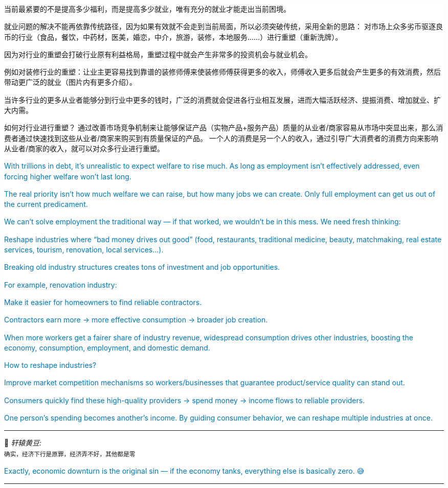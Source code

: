 当前最紧要的不是提高多少福利，而是提高多少就业，唯有充分的就业才能走出当前困境。

就业问题的解决不能再依靠传统路径，因为如果有效就不会走到当前局面，所以必须突破传统，采用全新的思路：
对市场上众多劣币驱逐良币的行业（食品，餐饮，中药材，医美，婚恋，中介，旅游，装修，本地服务……）进行重塑（重新洗牌）。

因为对行业的重塑会打破行业原有利益格局，重塑过程中就会产生非常多的投资机会与就业机会。

例如对装修行业的重塑：让业主更容易找到靠谱的装修师傅来使装修师傅获得更多的收入，师傅收入更多后就会产生更多的有效消费，然后带动更广泛的就业（图片内有更多介绍）。

当许多行业的更多从业者能够分到行业中更多的钱时，广泛的消费就会促进各行业相互发展，进而大幅活跃经济、提振消费、增加就业、扩大内需。

如何对行业进行重塑？
通过改善市场竞争机制来让能够保证产品（实物产品+服务产品）质量的从业者/商家容易从市场中突显出来，那么消费者通过快速找到这些从业者/商家来购买到有质量保证的产品。
一个人的消费是另一个人的收入，通过引导广大消费者的消费方向来影响从业者/商家的收入，就可以对众多行业进行重塑。
</small>

<div style="color: #0077b8;">
With trillions in debt, it’s unrealistic to expect welfare to rise much. As long as employment isn’t effectively addressed, even forcing higher welfare won’t last long.

The real priority isn’t how much welfare we can raise, but how many jobs we can create. Only full employment can get us out of the current predicament.

We can’t solve employment the traditional way — if that worked, we wouldn’t be in this mess. We need fresh thinking:

Reshape industries where “bad money drives out good” (food, restaurants, traditional medicine, beauty, matchmaking, real estate services, tourism, renovation, local services…).

Breaking old industry structures creates tons of investment and job opportunities.

For example, renovation industry:

Make it easier for homeowners to find reliable contractors.

Contractors earn more → more effective consumption → broader job creation.

When more workers get a fairer share of industry revenue, widespread consumption drives other industries, boosting the economy, consumption, employment, and domestic demand.

How to reshape industries?

Improve market competition mechanisms so workers/businesses that guarantee product/service quality can stand out.

Consumers quickly find these high-quality providers → spend money → income flows to reliable providers.

One person’s spending becomes another’s income. By guiding consumer behavior, we can reshape multiple industries at once.
</div>

---

👤 *轩辕黄豆:*  
<small>
确实，经济下行是原罪，经济弄不好，其他都是零
</small>

<div style="color: #0077b8;">
Exactly, economic downturn is the original sin — if the economy tanks, everything else is basically zero. 😅
</div>

---